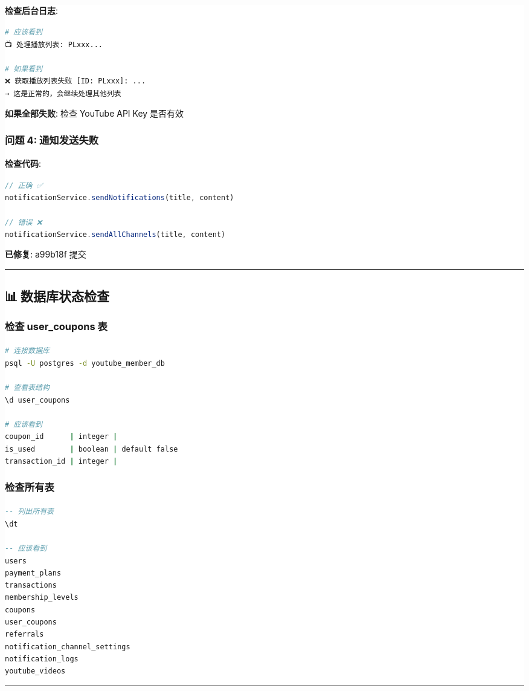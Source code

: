 **检查后台日志**:
```bash
# 应该看到
📺 处理播放列表: PLxxx...

# 如果看到
❌ 获取播放列表失败 [ID: PLxxx]: ...
→ 这是正常的，会继续处理其他列表
```

**如果全部失败**: 检查 YouTube API Key 是否有效

### 问题 4: 通知发送失败

**检查代码**:
```javascript
// 正确 ✅
notificationService.sendNotifications(title, content)

// 错误 ❌
notificationService.sendAllChannels(title, content)
```

**已修复**: a99b18f 提交

---

## 📊 **数据库状态检查**

### 检查 user_coupons 表

```bash
# 连接数据库
psql -U postgres -d youtube_member_db

# 查看表结构
\d user_coupons

# 应该看到
coupon_id      | integer | 
is_used        | boolean | default false
transaction_id | integer |
```

### 检查所有表

```sql
-- 列出所有表
\dt

-- 应该看到
users
payment_plans
transactions
membership_levels
coupons
user_coupons
referrals
notification_channel_settings
notification_logs
youtube_videos
```

---